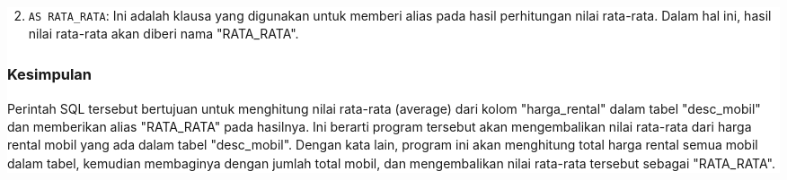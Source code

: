 2. `AS RATA_RATA`: Ini adalah klausa yang digunakan untuk memberi alias pada hasil perhitungan nilai rata-rata. Dalam hal ini, hasil nilai rata-rata akan diberi nama "RATA_RATA".
### Kesimpulan

Perintah SQL tersebut bertujuan untuk menghitung nilai rata-rata (average) dari kolom "harga_rental" dalam tabel "desc_mobil" dan memberikan alias "RATA_RATA" pada hasilnya. Ini berarti program tersebut akan mengembalikan nilai rata-rata dari harga rental mobil yang ada dalam tabel "desc_mobil". Dengan kata lain, program ini akan menghitung total harga rental semua mobil dalam tabel, kemudian membaginya dengan jumlah total mobil, dan mengembalikan nilai rata-rata tersebut sebagai "RATA_RATA".
